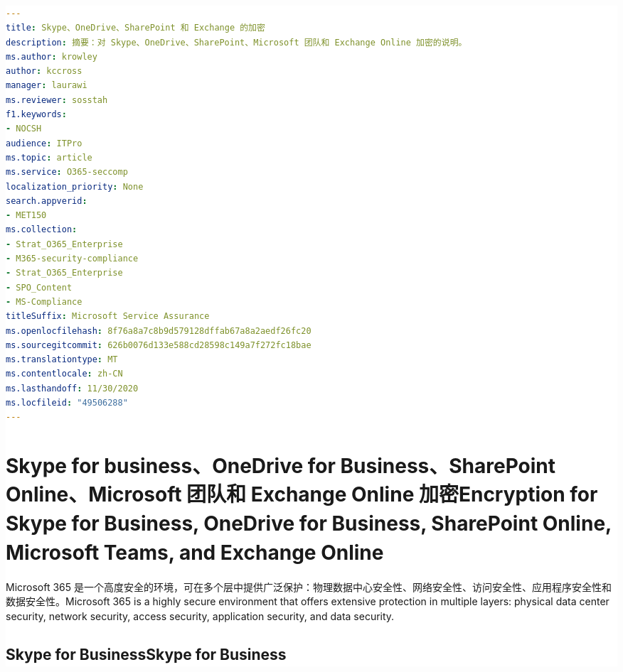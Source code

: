 ```yaml
---
title: Skype、OneDrive、SharePoint 和 Exchange 的加密
description: 摘要：对 Skype、OneDrive、SharePoint、Microsoft 团队和 Exchange Online 加密的说明。
ms.author: krowley
author: kccross
manager: laurawi
ms.reviewer: sosstah
f1.keywords:
- NOCSH
audience: ITPro
ms.topic: article
ms.service: O365-seccomp
localization_priority: None
search.appverid:
- MET150
ms.collection:
- Strat_O365_Enterprise
- M365-security-compliance
- Strat_O365_Enterprise
- SPO_Content
- MS-Compliance
titleSuffix: Microsoft Service Assurance
ms.openlocfilehash: 8f76a8a7c8b9d579128dffab67a8a2aedf26fc20
ms.sourcegitcommit: 626b0076d133e588cd28598c149a7f272fc18bae
ms.translationtype: MT
ms.contentlocale: zh-CN
ms.lasthandoff: 11/30/2020
ms.locfileid: "49506288"
---
```

# <a name="encryption-for-skype-for-business-onedrive-for-business-sharepoint-online-microsoft-teams-and-exchange-online"></a><span data-ttu-id="f2779-103">Skype for business、OneDrive for Business、SharePoint Online、Microsoft 团队和 Exchange Online 加密</span><span class="sxs-lookup"><span data-stu-id="f2779-103">Encryption for Skype for Business, OneDrive for Business, SharePoint Online, Microsoft Teams, and Exchange Online</span></span>

<span data-ttu-id="f2779-104">Microsoft 365 是一个高度安全的环境，可在多个层中提供广泛保护：物理数据中心安全性、网络安全性、访问安全性、应用程序安全性和数据安全性。</span><span class="sxs-lookup"><span data-stu-id="f2779-104">Microsoft 365 is a highly secure environment that offers extensive protection in multiple layers: physical data center security, network security, access security, application security, and data security.</span></span>

## <a name="skype-for-business"></a><span data-ttu-id="f2779-105">Skype for Business</span><span class="sxs-lookup"><span data-stu-id="f2779-105">Skype for Business</span></span>
